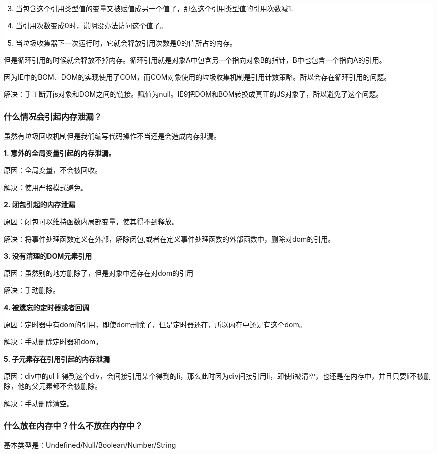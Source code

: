3.    当包含这个引用类型值的变量又被赋值成另一个值了，那么这个引用类型值的引用次数减1.

4.    当引用次数变成0时，说明没办法访问这个值了。

5.    当垃圾收集器下一次运行时，它就会释放引用次数是0的值所占的内存。



但是循环引用的时候就会释放不掉内存。循环引用就是对象A中包含另一个指向对象B的指针，B中也包含一个指向A的引用。



因为IE中的BOM、DOM的实现使用了COM，而COM对象使用的垃圾收集机制是引用计数策略。所以会存在循环引用的问题。



解决：手工断开js对象和DOM之间的链接。赋值为null。IE9把DOM和BOM转换成真正的JS对象了，所以避免了这个问题。



### 什么情况会引起内存泄漏？

虽然有垃圾回收机制但是我们编写代码操作不当还是会造成内存泄漏。



**1.    意外的全局变量引起的内存泄漏。**

原因：全局变量，不会被回收。

解决：使用严格模式避免。



**2.    闭包引起的内存泄漏**

原因：闭包可以维持函数内局部变量，使其得不到释放。

解决：将事件处理函数定义在外部，解除闭包,或者在定义事件处理函数的外部函数中，删除对dom的引用。



**3.    没有清理的DOM元素引用**

原因：虽然别的地方删除了，但是对象中还存在对dom的引用

解决：手动删除。



**4.    被遗忘的定时器或者回调**

原因：定时器中有dom的引用，即使dom删除了，但是定时器还在，所以内存中还是有这个dom。

解决：手动删除定时器和dom。



**5.    子元素存在引用引起的内存泄漏**

原因：div中的ul li  得到这个div，会间接引用某个得到的li，那么此时因为div间接引用li，即使li被清空，也还是在内存中，并且只要li不被删除，他的父元素都不会被删除。

解决：手动删除清空。



### 什么放在内存中？什么不放在内存中？

基本类型是：Undefined/Null/Boolean/Number/String
